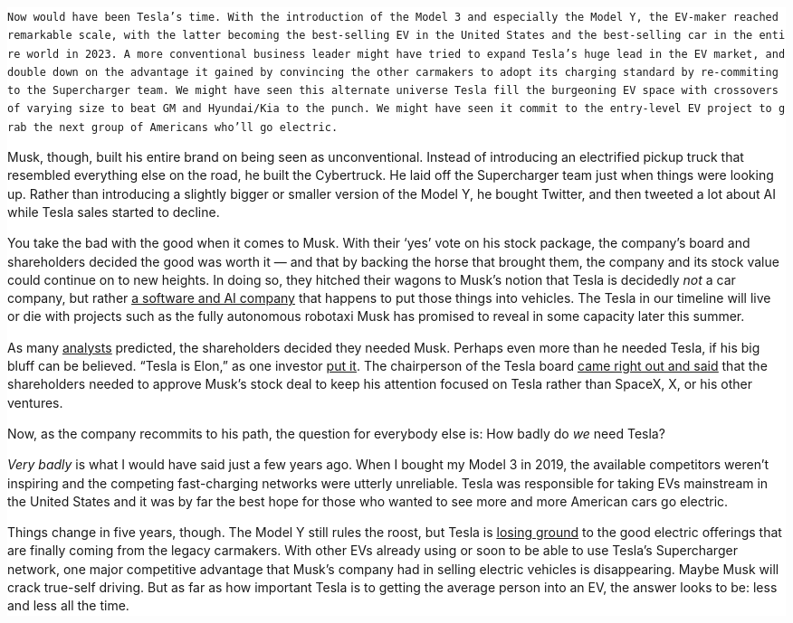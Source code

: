 	Now would have been Tesla’s time. With the introduction of the Model 3 and especially the Model Y, the EV-maker reached remarkable scale, with the latter becoming the best-selling EV in the United States and the best-selling car in the entire world in 2023. A more conventional business leader might have tried to expand Tesla’s huge lead in the EV market, and double down on the advantage it gained by convincing the other carmakers to adopt its charging standard by re-commiting to the Supercharger team. We might have seen this alternate universe Tesla fill the burgeoning EV space with crossovers of varying size to beat GM and Hyundai/Kia to the punch. We might have seen it commit to the entry-level EV project to grab the next group of Americans who’ll go electric.
</p>
<p>
	Musk, though, built his entire brand on being seen as unconventional. Instead of introducing an electrified pickup truck that resembled everything else on the road, he built the Cybertruck. He laid off the Supercharger team just when things were looking up. Rather than introducing a slightly bigger or smaller version of the Model Y, he bought Twitter, and then tweeted a lot about AI while Tesla sales started to decline.
</p>
<p>
	You take the bad with the good when it comes to Musk. With their ‘yes’ vote on his stock package, the company’s board and shareholders decided the good was worth it — and that by backing the horse that brought them, the company and its stock value could continue on to new heights. In doing so, they hitched their wagons to Musk’s notion that Tesla is decidedly <em><em>not</em></em> a car company, but rather <a href="https://heatmap.news/electric-vehicles/tesla-earnings-ai-elon-musk" target="_self"><u>a software and AI company</u></a> that happens to put those things into vehicles. The Tesla in our timeline will live or die with projects such as the fully autonomous robotaxi Musk has promised to reveal in some capacity later this summer.
</p>
<p>
	As many <a href="https://apnews.com/article/tesla-elon-musk-pay-package-shareholder-vote-7b20bf358dcc8fb467214819a3cb25d9#" rel="noopener noreferrer" target="_blank"><u>analysts</u></a> predicted, the shareholders decided they needed Musk. Perhaps even more than he needed Tesla, if his big bluff can be believed. “Tesla is Elon,” as one investor <a href="https://www.theatlantic.com/newsletters/archive/2024/06/elon-musks-big-tesla-campaign/678671/" rel="noopener noreferrer" target="_blank"><u>put it</u></a>. The chairperson of the Tesla board <a href="https://www.cnn.com/2024/06/13/business/elon-musk-tesla-pay-billions-vote/index.html" rel="noopener noreferrer" target="_blank"><u>came right out and said</u></a> that the shareholders needed to approve Musk’s stock deal to keep his attention focused on Tesla rather than SpaceX, X, or his other ventures.
</p>
<p>
	Now, as the company recommits to his path, the question for everybody else is: How badly do <em><em>we</em></em> need Tesla?
</p>
<p>
<em><em>Very badly</em></em> is what I would have said just a few years ago. When I bought my Model 3 in 2019, the available competitors weren’t inspiring and the competing fast-charging networks were utterly unreliable. Tesla was responsible for taking EVs mainstream in the United States and it was by far the best hope for those who wanted to see more and more American cars go electric.
</p>
<p>
Things change in five years, though. The Model Y still rules the roost, but Tesla is <a href="https://heatmap.news/electric-vehicles/ev-sales-hyundai-gm-ford" target="_self"><u>losing ground</u></a> to the good electric offerings that are finally coming from the legacy carmakers. With other EVs already using or soon to be able to use Tesla’s Supercharger network, one major competitive advantage that Musk’s company had in selling electric vehicles is disappearing. Maybe Musk will crack true-self driving. But as far as how important Tesla is to getting the average person into an EV, the answer looks to be: less and less all the time.
</p> 
